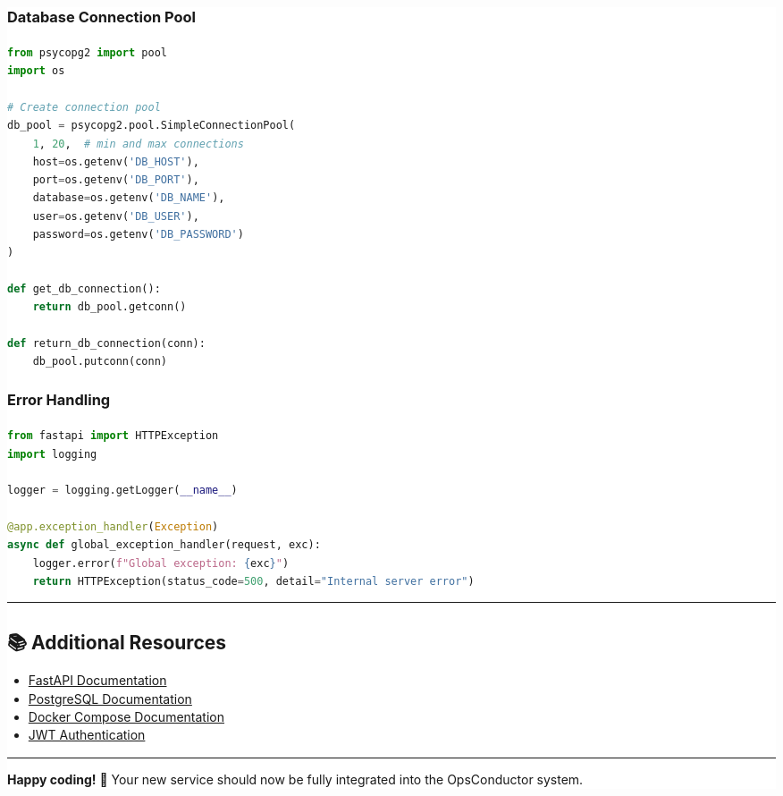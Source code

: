 ### Database Connection Pool
```python
from psycopg2 import pool
import os

# Create connection pool
db_pool = psycopg2.pool.SimpleConnectionPool(
    1, 20,  # min and max connections
    host=os.getenv('DB_HOST'),
    port=os.getenv('DB_PORT'),
    database=os.getenv('DB_NAME'),
    user=os.getenv('DB_USER'),
    password=os.getenv('DB_PASSWORD')
)

def get_db_connection():
    return db_pool.getconn()

def return_db_connection(conn):
    db_pool.putconn(conn)
```

### Error Handling
```python
from fastapi import HTTPException
import logging

logger = logging.getLogger(__name__)

@app.exception_handler(Exception)
async def global_exception_handler(request, exc):
    logger.error(f"Global exception: {exc}")
    return HTTPException(status_code=500, detail="Internal server error")
```

---

## 📚 Additional Resources

- [FastAPI Documentation](https://fastapi.tiangolo.com/)
- [PostgreSQL Documentation](https://www.postgresql.org/docs/)
- [Docker Compose Documentation](https://docs.docker.com/compose/)
- [JWT Authentication](https://jwt.io/)

---

**Happy coding!** 🚀 Your new service should now be fully integrated into the OpsConductor system.